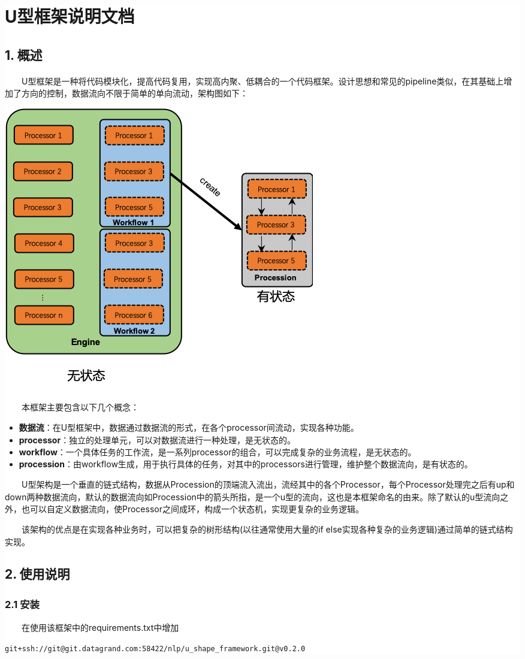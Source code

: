 # U型框架说明文档
## 1. 概述
　　U型框架是一种将代码模块化，提高代码复用，实现高内聚、低耦合的一个代码框架。设计思想和常见的pipeline类似，在其基础上增加了方向的控制，数据流向不限于简单的单向流动，架构图如下：

![U型架构图](./docs/u_shape_architecture.png)


　　本框架主要包含以下几个概念：

* **数据流**：在U型框架中，数据通过数据流的形式，在各个processor间流动，实现各种功能。
* **processor**：独立的处理单元，可以对数据流进行一种处理，是无状态的。
* **workflow**：一个具体任务的工作流，是一系列processor的组合，可以完成复杂的业务流程，是无状态的。
* **procession**：由workflow生成，用于执行具体的任务，对其中的processors进行管理，维护整个数据流向，是有状态的。

　　U型架构是一个垂直的链式结构，数据从Procession的顶端流入流出，流经其中的各个Processor，每个Processor处理完之后有up和down两种数据流向，默认的数据流向如Procession中的箭头所指，是一个u型的流向，这也是本框架命名的由来。除了默认的u型流向之外，也可以自定义数据流向，使Processor之间成环，构成一个状态机，实现更复杂的业务逻辑。

　　该架构的优点是在实现各种业务时，可以把复杂的树形结构(以往通常使用大量的if else实现各种复杂的业务逻辑)通过简单的链式结构实现。

## 2. 使用说明
### 2.1 安装
　　在使用该框架中的requirements.txt中增加

```
git+ssh://git@git.datagrand.com:58422/nlp/u_shape_framework.git@v0.2.0
```
